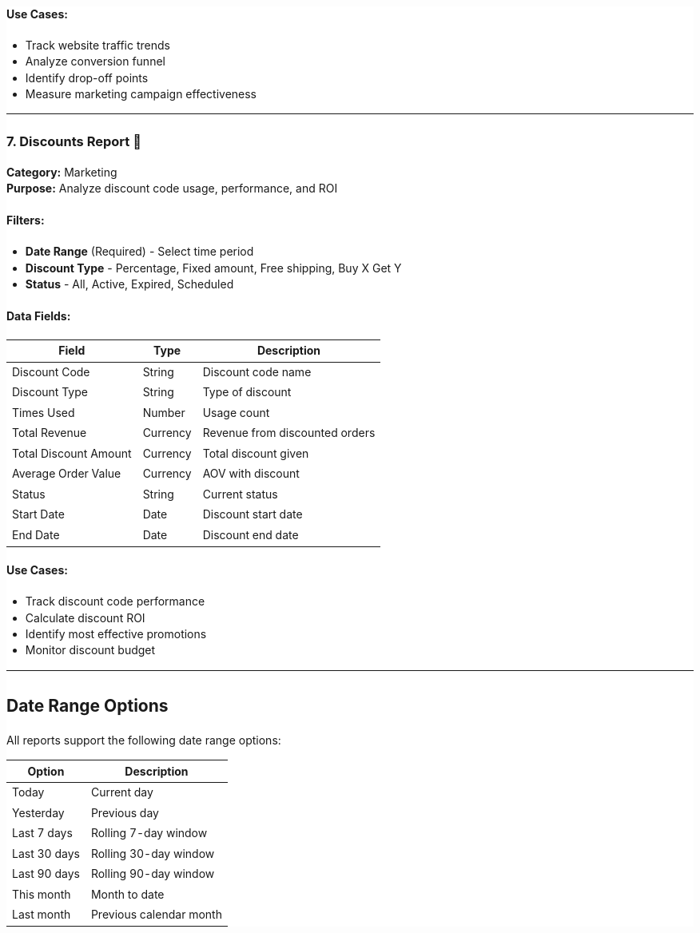 #### Use Cases:
- Track website traffic trends
- Analyze conversion funnel
- Identify drop-off points
- Measure marketing campaign effectiveness

---

### 7. Discounts Report 🎯

**Category:** Marketing  
**Purpose:** Analyze discount code usage, performance, and ROI

#### Filters:
- **Date Range** (Required) - Select time period
- **Discount Type** - Percentage, Fixed amount, Free shipping, Buy X Get Y
- **Status** - All, Active, Expired, Scheduled

#### Data Fields:
| Field | Type | Description |
|-------|------|-------------|
| Discount Code | String | Discount code name |
| Discount Type | String | Type of discount |
| Times Used | Number | Usage count |
| Total Revenue | Currency | Revenue from discounted orders |
| Total Discount Amount | Currency | Total discount given |
| Average Order Value | Currency | AOV with discount |
| Status | String | Current status |
| Start Date | Date | Discount start date |
| End Date | Date | Discount end date |

#### Use Cases:
- Track discount code performance
- Calculate discount ROI
- Identify most effective promotions
- Monitor discount budget

---

## Date Range Options

All reports support the following date range options:

| Option | Description |
|--------|-------------|
| Today | Current day |
| Yesterday | Previous day |
| Last 7 days | Rolling 7-day window |
| Last 30 days | Rolling 30-day window |
| Last 90 days | Rolling 90-day window |
| This month | Month to date |
| Last month | Previous calendar month |